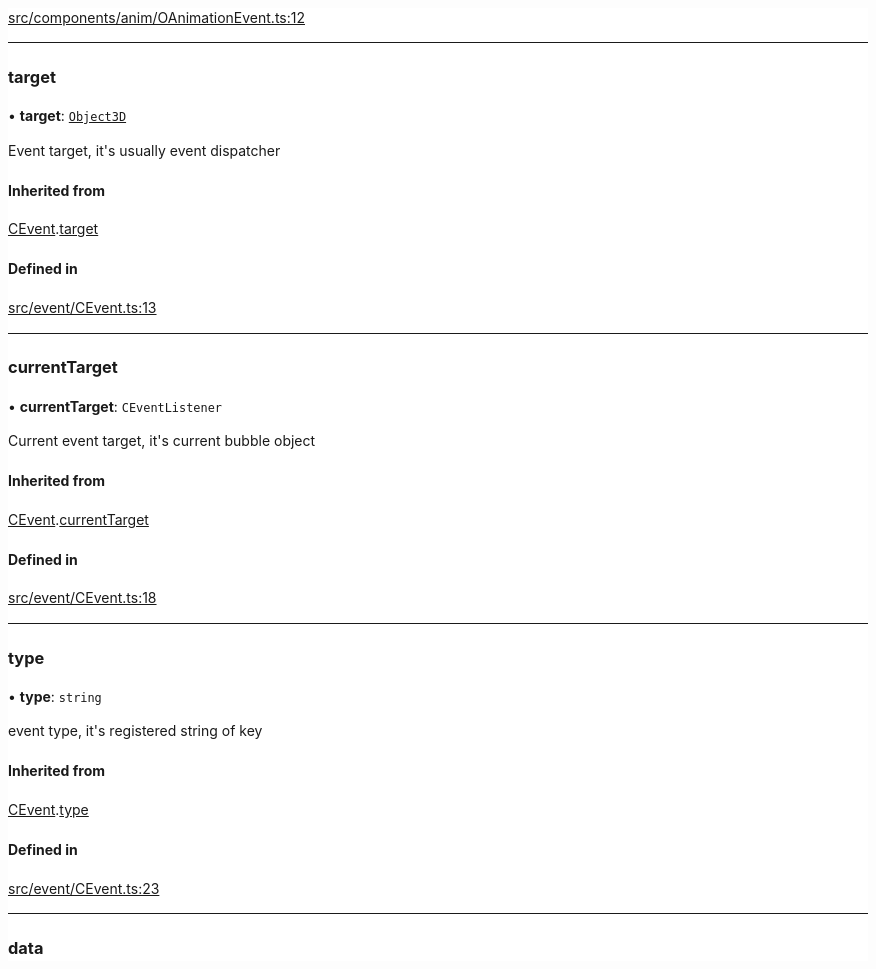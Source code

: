 [src/components/anim/OAnimationEvent.ts:12](https://github.com/Orillusion/orillusion/blob/main/src/components/anim/OAnimationEvent.ts#L12)

___

### target

• **target**: [`Object3D`](Object3D.md)

Event target, it's usually event dispatcher

#### Inherited from

[CEvent](CEvent.md).[target](CEvent.md#target)

#### Defined in

[src/event/CEvent.ts:13](https://github.com/Orillusion/orillusion/blob/main/src/event/CEvent.ts#L13)

___

### currentTarget

• **currentTarget**: `CEventListener`

Current event target, it's current bubble object

#### Inherited from

[CEvent](CEvent.md).[currentTarget](CEvent.md#currenttarget)

#### Defined in

[src/event/CEvent.ts:18](https://github.com/Orillusion/orillusion/blob/main/src/event/CEvent.ts#L18)

___

### type

• **type**: `string`

event type, it's registered string of key

#### Inherited from

[CEvent](CEvent.md).[type](CEvent.md#type)

#### Defined in

[src/event/CEvent.ts:23](https://github.com/Orillusion/orillusion/blob/main/src/event/CEvent.ts#L23)

___

### data
